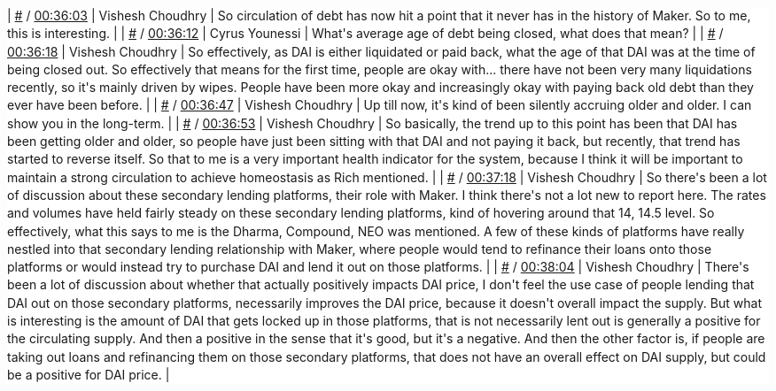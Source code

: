 | [\#](governance-and-risk-meeting-ep.-34.md#003603) / [00:36:03](https://www.youtube.com/watch?v=Rz33SskUj7o&t=00h36m03s) | Vishesh Choudhry   | So circulation of debt has now hit a point that it never has in the history of Maker. So to me, this is interesting.                                                                                                                                                                                                                                                                                                                                                                                                                                                                                                                                                                                                           |
| [\#](governance-and-risk-meeting-ep.-34.md#003612) / [00:36:12](https://www.youtube.com/watch?v=Rz33SskUj7o&t=00h36m12s) | Cyrus Younessi     | What's average age of debt being closed, what does that mean?                                                                                                                                                                                                                                                                                                                                                                                                                                                                                                                                                                                                                                                                  |
| [\#](governance-and-risk-meeting-ep.-34.md#003618) / [00:36:18](https://www.youtube.com/watch?v=Rz33SskUj7o&t=00h36m18s) | Vishesh Choudhry   | So effectively, as DAI is either liquidated or paid back, what the age of that DAI was at the time of being closed out. So effectively that means for the first time, people are okay with... there have not been very many liquidations recently, so it's mainly driven by wipes. People have been more okay and increasingly okay with paying back old debt than they ever have been before.                                                                                                                                                                                                                                                                                                                                 |
| [\#](governance-and-risk-meeting-ep.-34.md#003647) / [00:36:47](https://www.youtube.com/watch?v=Rz33SskUj7o&t=00h36m47s) | Vishesh Choudhry   | Up till now, it's kind of been silently accruing older and older. I can show you in the long-term.                                                                                                                                                                                                                                                                                                                                                                                                                                                                                                                                                                                                                             |
| [\#](governance-and-risk-meeting-ep.-34.md#003653) / [00:36:53](https://www.youtube.com/watch?v=Rz33SskUj7o&t=00h36m53s) | Vishesh Choudhry   | So basically, the trend up to this point has been that DAI has been getting older and older, so people have just been sitting with that DAI and not paying it back, but recently, that trend has started to reverse itself. So that to me is a very important health indicator for the system, because I think it will be important to maintain a strong circulation to achieve homeostasis as Rich mentioned.                                                                                                                                                                                                                                                                                                                 |
| [\#](governance-and-risk-meeting-ep.-34.md#003718) / [00:37:18](https://www.youtube.com/watch?v=Rz33SskUj7o&t=00h37m18s) | Vishesh Choudhry   | So there's been a lot of discussion about these secondary lending platforms, their role with Maker. I think there's not a lot new to report here. The rates and volumes have held fairly steady on these secondary lending platforms, kind of hovering around that 14, 14.5 level. So effectively, what this says to me is the Dharma, Compound, NEO was mentioned. A few of these kinds of platforms have really nestled into that secondary lending relationship with Maker, where people would tend to refinance their loans onto those platforms or would instead try to purchase DAI and lend it out on those platforms.                                                                                                  |
| [\#](governance-and-risk-meeting-ep.-34.md#003804) / [00:38:04](https://www.youtube.com/watch?v=Rz33SskUj7o&t=00h38m04s) | Vishesh Choudhry   | There's been a lot of discussion about whether that actually positively impacts DAI price, I don't feel the use case of people lending that DAI out on those secondary platforms, necessarily improves the DAI price, because it doesn't overall impact the supply. But what is interesting is the amount of DAI that gets locked up in those platforms, that is not necessarily lent out is generally a positive for the circulating supply. And then a positive in the sense that it's good, but it's a negative. And then the other factor is, if people are taking out loans and refinancing them on those secondary platforms, that does not have an overall effect on DAI supply, but could be a positive for DAI price. |